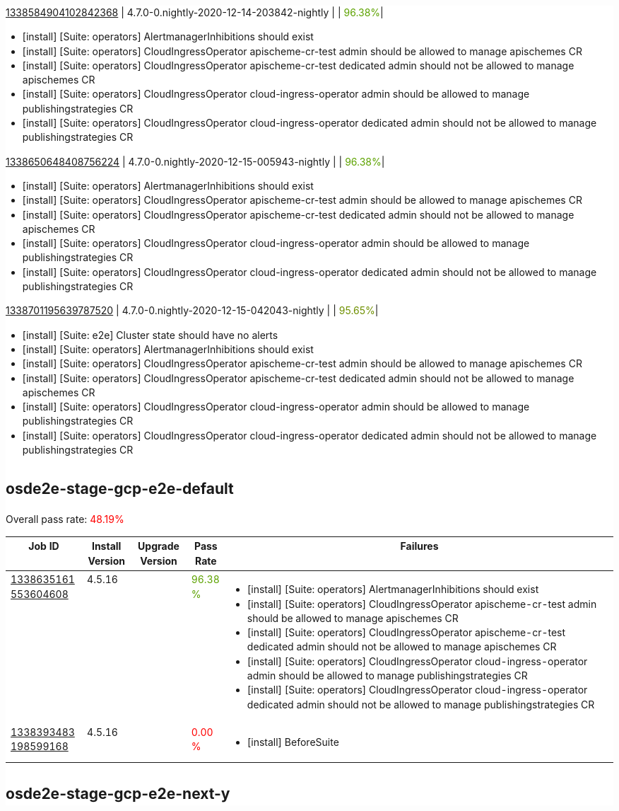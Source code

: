 [1338584904102842368](https://prow.ci.openshift.org/view/gs/origin-ci-test/logs/osde2e-prod-gcp-e2e-osd-nightly-4.7/1338584904102842368) | 4.7.0-0.nightly-2020-12-14-203842-nightly |  | <span style="color:#5da200;">96.38%</span>|<ul><li>[install] [Suite: operators] AlertmanagerInhibitions should exist</li><li>[install] [Suite: operators] CloudIngressOperator apischeme-cr-test admin should be allowed to manage apischemes CR</li><li>[install] [Suite: operators] CloudIngressOperator apischeme-cr-test dedicated admin should not be allowed to manage apischemes CR</li><li>[install] [Suite: operators] CloudIngressOperator cloud-ingress-operator admin should be allowed to manage publishingstrategies CR</li><li>[install] [Suite: operators] CloudIngressOperator cloud-ingress-operator dedicated admin should not be allowed to manage publishingstrategies CR</li></ul>
[1338650648408756224](https://prow.ci.openshift.org/view/gs/origin-ci-test/logs/osde2e-prod-gcp-e2e-osd-nightly-4.7/1338650648408756224) | 4.7.0-0.nightly-2020-12-15-005943-nightly |  | <span style="color:#5da200;">96.38%</span>|<ul><li>[install] [Suite: operators] AlertmanagerInhibitions should exist</li><li>[install] [Suite: operators] CloudIngressOperator apischeme-cr-test admin should be allowed to manage apischemes CR</li><li>[install] [Suite: operators] CloudIngressOperator apischeme-cr-test dedicated admin should not be allowed to manage apischemes CR</li><li>[install] [Suite: operators] CloudIngressOperator cloud-ingress-operator admin should be allowed to manage publishingstrategies CR</li><li>[install] [Suite: operators] CloudIngressOperator cloud-ingress-operator dedicated admin should not be allowed to manage publishingstrategies CR</li></ul>
[1338701195639787520](https://prow.ci.openshift.org/view/gs/origin-ci-test/logs/osde2e-prod-gcp-e2e-osd-nightly-4.7/1338701195639787520) | 4.7.0-0.nightly-2020-12-15-042043-nightly |  | <span style="color:#6f9000;">95.65%</span>|<ul><li>[install] [Suite: e2e] Cluster state should have no alerts</li><li>[install] [Suite: operators] AlertmanagerInhibitions should exist</li><li>[install] [Suite: operators] CloudIngressOperator apischeme-cr-test admin should be allowed to manage apischemes CR</li><li>[install] [Suite: operators] CloudIngressOperator apischeme-cr-test dedicated admin should not be allowed to manage apischemes CR</li><li>[install] [Suite: operators] CloudIngressOperator cloud-ingress-operator admin should be allowed to manage publishingstrategies CR</li><li>[install] [Suite: operators] CloudIngressOperator cloud-ingress-operator dedicated admin should not be allowed to manage publishingstrategies CR</li></ul>



## osde2e-stage-gcp-e2e-default

Overall pass rate: <span style="color:#ff0000;">48.19%</span>

| Job ID | Install Version | Upgrade Version | Pass Rate | Failures |
|--------|-----------------|-----------------|-----------|----------|
[1338635161553604608](https://prow.ci.openshift.org/view/gs/origin-ci-test/logs/osde2e-stage-gcp-e2e-default/1338635161553604608) | 4.5.16 |  | <span style="color:#5da200;">96.38%</span>|<ul><li>[install] [Suite: operators] AlertmanagerInhibitions should exist</li><li>[install] [Suite: operators] CloudIngressOperator apischeme-cr-test admin should be allowed to manage apischemes CR</li><li>[install] [Suite: operators] CloudIngressOperator apischeme-cr-test dedicated admin should not be allowed to manage apischemes CR</li><li>[install] [Suite: operators] CloudIngressOperator cloud-ingress-operator admin should be allowed to manage publishingstrategies CR</li><li>[install] [Suite: operators] CloudIngressOperator cloud-ingress-operator dedicated admin should not be allowed to manage publishingstrategies CR</li></ul>
[1338393483198599168](https://prow.ci.openshift.org/view/gs/origin-ci-test/logs/osde2e-stage-gcp-e2e-default/1338393483198599168) | 4.5.16 |  | <span style="color:#ff0000;">0.00%</span>|<ul><li>[install] BeforeSuite</li></ul>



## osde2e-stage-gcp-e2e-next-y
